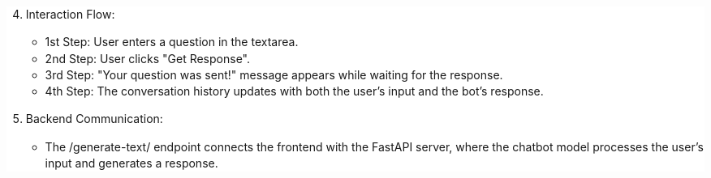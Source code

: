 4. Interaction Flow:
    * 1st Step: User enters a question in the textarea.
    * 2nd Step: User clicks "Get Response".
    * 3rd Step: "Your question was sent!" message appears while waiting for the response.
    * 4th Step: The conversation history updates with both the user’s input and the bot’s response.
    
5. Backend Communication:
    * The /generate-text/ endpoint connects the frontend with the FastAPI server, where the chatbot model processes the user’s input and generates a response.

   

